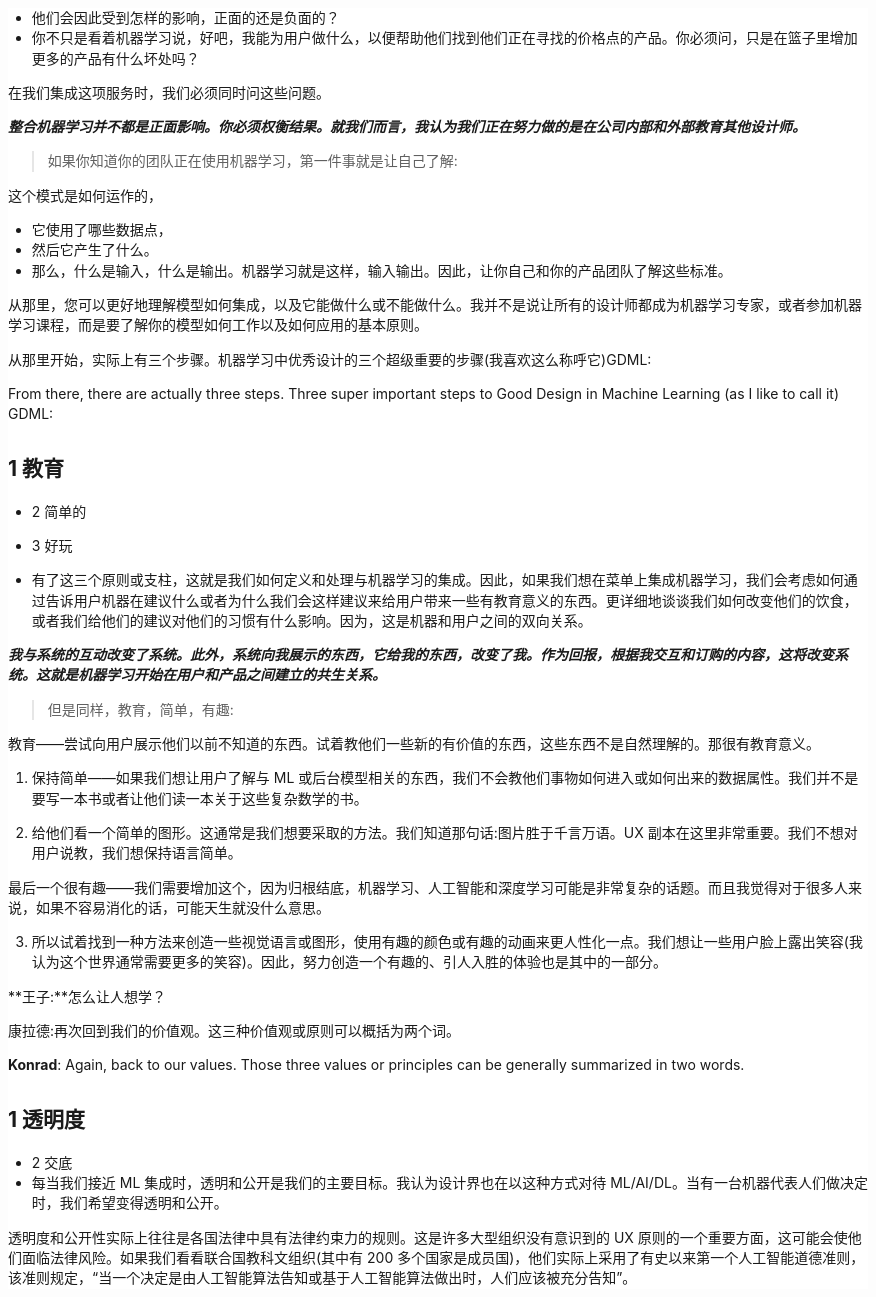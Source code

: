 *   他们会因此受到怎样的影响，正面的还是负面的？
*   你不只是看着机器学习说，好吧，我能为用户做什么，以便帮助他们找到他们正在寻找的价格点的产品。你必须问，只是在篮子里增加更多的产品有什么坏处吗？

在我们集成这项服务时，我们必须同时问这些问题。

***整合机器学习并不都是正面影响。你必须权衡结果。就我们而言，我认为我们正在努力做的是在公司内部和外部教育其他设计师。***

> 如果你知道你的团队正在使用机器学习，第一件事就是让自己了解:

这个模式是如何运作的，

*   它使用了哪些数据点，
*   然后它产生了什么。
*   那么，什么是输入，什么是输出。机器学习就是这样，输入输出。因此，让你自己和你的产品团队了解这些标准。

从那里，您可以更好地理解模型如何集成，以及它能做什么或不能做什么。我并不是说让所有的设计师都成为机器学习专家，或者参加机器学习课程，而是要了解你的模型如何工作以及如何应用的基本原则。

从那里开始，实际上有三个步骤。机器学习中优秀设计的三个超级重要的步骤(我喜欢这么称呼它)GDML:

From there, there are actually three steps. Three super important steps to Good Design in Machine Learning (as I like to call it) GDML:

## 1 教育

*   2 简单的

*   3 好玩
*   有了这三个原则或支柱，这就是我们如何定义和处理与机器学习的集成。因此，如果我们想在菜单上集成机器学习，我们会考虑如何通过告诉用户机器在建议什么或者为什么我们会这样建议来给用户带来一些有教育意义的东西。更详细地谈谈我们如何改变他们的饮食，或者我们给他们的建议对他们的习惯有什么影响。因为，这是机器和用户之间的双向关系。

***我与系统的互动改变了系统。此外，系统向我展示的东西，它给我的东西，改变了我。作为回报，根据我交互和订购的内容，这将改变系统。这就是机器学习开始在用户和产品之间建立的共生关系。***

> 但是同样，教育，简单，有趣:

教育——尝试向用户展示他们以前不知道的东西。试着教他们一些新的有价值的东西，这些东西不是自然理解的。那很有教育意义。

1.  保持简单——如果我们想让用户了解与 ML 或后台模型相关的东西，我们不会教他们事物如何进入或如何出来的数据属性。我们并不是要写一本书或者让他们读一本关于这些复杂数学的书。

2.  给他们看一个简单的图形。这通常是我们想要采取的方法。我们知道那句话:图片胜于千言万语。UX 副本在这里非常重要。我们不想对用户说教，我们想保持语言简单。

最后一个很有趣——我们需要增加这个，因为归根结底，机器学习、人工智能和深度学习可能是非常复杂的话题。而且我觉得对于很多人来说，如果不容易消化的话，可能天生就没什么意思。

3.  所以试着找到一种方法来创造一些视觉语言或图形，使用有趣的颜色或有趣的动画来更人性化一点。我们想让一些用户脸上露出笑容(我认为这个世界通常需要更多的笑容)。因此，努力创造一个有趣的、引人入胜的体验也是其中的一部分。

**王子:**怎么让人想学？

康拉德:再次回到我们的价值观。这三种价值观或原则可以概括为两个词。

**Konrad**: Again, back to our values. Those three values or principles can be generally summarized in two words. 

## 1 透明度

*   2 交底
*   每当我们接近 ML 集成时，透明和公开是我们的主要目标。我认为设计界也在以这种方式对待 ML/AI/DL。当有一台机器代表人们做决定时，我们希望变得透明和公开。

透明度和公开性实际上往往是各国法律中具有法律约束力的规则。这是许多大型组织没有意识到的 UX 原则的一个重要方面，这可能会使他们面临法律风险。如果我们看看联合国教科文组织(其中有 200 多个国家是成员国)，他们实际上采用了有史以来第一个人工智能道德准则，该准则规定，“当一个决定是由人工智能算法告知或基于人工智能算法做出时，人们应该被充分告知”。

